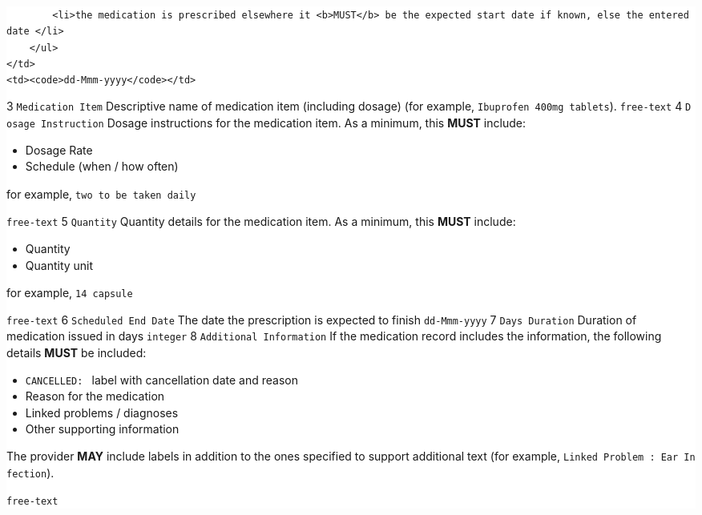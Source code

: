 			<li>the medication is prescribed elsewhere it <b>MUST</b> be the expected start date if known, else the entered date </li>
		</ul>
	</td>
    <td><code>dd-Mmm-yyyy</code></td>
  </tr>
  <tr>
    <td align="center">3</td>
    <td><code>Medication Item</code></td>
    <td>Descriptive name of medication item (including dosage) (for example, <code>Ibuprofen 400mg tablets</code>).</td>
    <td><code>free-text</code></td>
  </tr>
  <tr>
    <td align="center">4</td>
    <td><code>Dosage Instruction</code></td>
    <td>Dosage instructions for the medication item. As a minimum, this <b>MUST</b> include:
		<ul>
			<li>Dosage Rate</li>
			<li>Schedule (when / how often)</li>
		</ul>
	<p>for example, <code>two to be taken daily</code></p>
	</td>
	<td><code>free-text</code></td>
  </tr>
  <tr>
    <td align="center">5</td>
    <td><code>Quantity</code></td>
    <td>Quantity details for the medication item. As a minimum, this <b>MUST</b> include:
		<ul>
			<li>Quantity</li>
			<li>Quantity unit</li>
		</ul>
	<p>for example, <code>14 capsule</code></p>
	</td>
	<td><code>free-text</code></td>
  </tr>
  <tr>
    <td align="center">6</td>
    <td><code>Scheduled End Date</code></td>
    <td>The date the prescription is expected to finish</td>
    <td><code>dd-Mmm-yyyy</code></td>
  </tr>  
  <tr>
    <td align="center">7</td>
    <td><code>Days Duration</code></td>
    <td>Duration of medication issued in days</td>
    <td><code>integer</code></td>
  </tr>
  <tr>
    <td align="center">8</td>
    <td><code>Additional Information</code></td>
    <td>If the medication record includes the information, the following details <b>MUST</b> be included:
		<ul>
			<li><code>CANCELLED: </code> label with cancellation date and reason</li>
			<li>Reason for the medication</li>
			<li>Linked problems / diagnoses</li>
			<li>Other supporting information</li>
		</ul>
	<p>The provider <b>MAY</b> include labels in addition to the ones specified to support additional text (for example, <code>Linked Problem : Ear Infection</code>).</p>
	</td>
    <td><code>free-text</code></td>